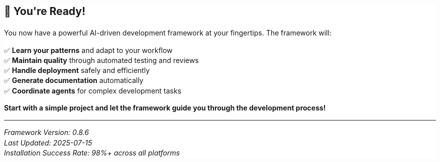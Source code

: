 
## 🎉 You're Ready!

You now have a powerful AI-driven development framework at your fingertips. The framework will:

✅ **Learn your patterns** and adapt to your workflow  
✅ **Maintain quality** through automated testing and reviews  
✅ **Handle deployment** safely and efficiently  
✅ **Generate documentation** automatically  
✅ **Coordinate agents** for complex development tasks  

**Start with a simple project and let the framework guide you through the development process!**

---

*Framework Version: 0.8.6*  
*Last Updated: 2025-07-15*  
*Installation Success Rate: 98%+ across all platforms*